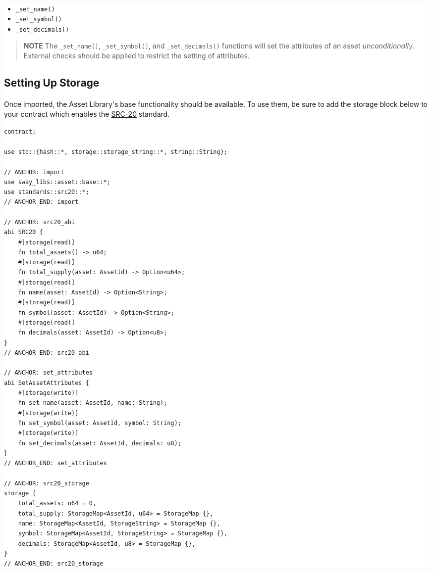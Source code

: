 - `_set_name()`
- `_set_symbol()`
- `_set_decimals()`

> **NOTE** The `_set_name()`, `_set_symbol()`, and `_set_decimals()` functions will set the attributes of an asset *unconditionally*. External checks should be applied to restrict the setting of attributes.

## Setting Up Storage

Once imported, the Asset Library's base functionality should be available. To use them, be sure to add the storage block below to your contract which enables the [SRC-20](https://docs.fuel.network/docs/sway-standards/src-20-native-asset/) standard.

```sway
contract;

use std::{hash::*, storage::storage_string::*, string::String};

// ANCHOR: import
use sway_libs::asset::base::*;
use standards::src20::*;
// ANCHOR_END: import

// ANCHOR: src20_abi
abi SRC20 {
    #[storage(read)]
    fn total_assets() -> u64;
    #[storage(read)]
    fn total_supply(asset: AssetId) -> Option<u64>;
    #[storage(read)]
    fn name(asset: AssetId) -> Option<String>;
    #[storage(read)]
    fn symbol(asset: AssetId) -> Option<String>;
    #[storage(read)]
    fn decimals(asset: AssetId) -> Option<u8>;
}
// ANCHOR_END: src20_abi

// ANCHOR: set_attributes
abi SetAssetAttributes {
    #[storage(write)]
    fn set_name(asset: AssetId, name: String);
    #[storage(write)]
    fn set_symbol(asset: AssetId, symbol: String);
    #[storage(write)]
    fn set_decimals(asset: AssetId, decimals: u8);
}
// ANCHOR_END: set_attributes

// ANCHOR: src20_storage
storage {
    total_assets: u64 = 0,
    total_supply: StorageMap<AssetId, u64> = StorageMap {},
    name: StorageMap<AssetId, StorageString> = StorageMap {},
    symbol: StorageMap<AssetId, StorageString> = StorageMap {},
    decimals: StorageMap<AssetId, u8> = StorageMap {},
}
// ANCHOR_END: src20_storage
```
